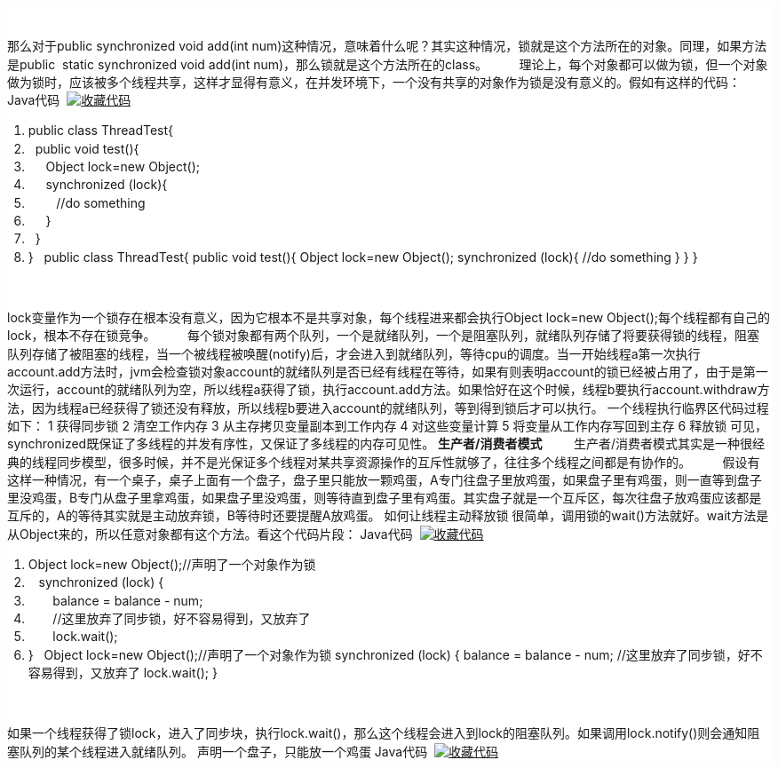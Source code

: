  

那么对于public synchronized void add(int num)这种情况，意味着什么呢？其实这种情况，锁就是这个方法所在的对象。同理，如果方法是public  static synchronized void add(int num)，那么锁就是这个方法所在的class。
        理论上，每个对象都可以做为锁，但一个对象做为锁时，应该被多个线程共享，这样才显得有意义，在并发环境下，一个没有共享的对象作为锁是没有意义的。假如有这样的代码：
Java代码  [![收藏代码]()![]()]( "收藏这段代码")

1. public class ThreadTest{  
1.   public void test(){  
1.      Object lock=new Object();  
1.      synchronized (lock){  
1.         //do something  
1.      }  
1.   }  
1. }  
public class ThreadTest{ public void test(){ Object lock=new Object(); synchronized (lock){ //do something } } }

 

lock变量作为一个锁存在根本没有意义，因为它根本不是共享对象，每个线程进来都会执行Object lock=new Object();每个线程都有自己的lock，根本不存在锁竞争。
        每个锁对象都有两个队列，一个是就绪队列，一个是阻塞队列，就绪队列存储了将要获得锁的线程，阻塞队列存储了被阻塞的线程，当一个被线程被唤醒(notify)后，才会进入到就绪队列，等待cpu的调度。当一开始线程a第一次执行account.add方法时，jvm会检查锁对象account的就绪队列是否已经有线程在等待，如果有则表明account的锁已经被占用了，由于是第一次运行，account的就绪队列为空，所以线程a获得了锁，执行account.add方法。如果恰好在这个时候，线程b要执行account.withdraw方法，因为线程a已经获得了锁还没有释放，所以线程b要进入account的就绪队列，等到得到锁后才可以执行。
一个线程执行临界区代码过程如下：
1 获得同步锁
2 清空工作内存
3 从主存拷贝变量副本到工作内存
4 对这些变量计算
5 将变量从工作内存写回到主存
6 释放锁
可见，synchronized既保证了多线程的并发有序性，又保证了多线程的内存可见性。
**生产者/消费者模式**
        生产者/消费者模式其实是一种很经典的线程同步模型，很多时候，并不是光保证多个线程对某共享资源操作的互斥性就够了，往往多个线程之间都是有协作的。
        假设有这样一种情况，有一个桌子，桌子上面有一个盘子，盘子里只能放一颗鸡蛋，A专门往盘子里放鸡蛋，如果盘子里有鸡蛋，则一直等到盘子里没鸡蛋，B专门从盘子里拿鸡蛋，如果盘子里没鸡蛋，则等待直到盘子里有鸡蛋。其实盘子就是一个互斥区，每次往盘子放鸡蛋应该都是互斥的，A的等待其实就是主动放弃锁，B等待时还要提醒A放鸡蛋。
如何让线程主动释放锁
很简单，调用锁的wait()方法就好。wait方法是从Object来的，所以任意对象都有这个方法。看这个代码片段：
Java代码  [![收藏代码]()![]()]( "收藏这段代码")

1. Object lock=new Object();//声明了一个对象作为锁  
1.    synchronized (lock) {  
1.        balance = balance - num;  
1.        //这里放弃了同步锁，好不容易得到，又放弃了  
1.        lock.wait();  
1. }  
Object lock=new Object();//声明了一个对象作为锁 synchronized (lock) { balance = balance - num; //这里放弃了同步锁，好不容易得到，又放弃了 lock.wait(); }

 

如果一个线程获得了锁lock，进入了同步块，执行lock.wait()，那么这个线程会进入到lock的阻塞队列。如果调用lock.notify()则会通知阻塞队列的某个线程进入就绪队列。
声明一个盘子，只能放一个鸡蛋
Java代码  [![收藏代码]()![]()]( "收藏这段代码")

